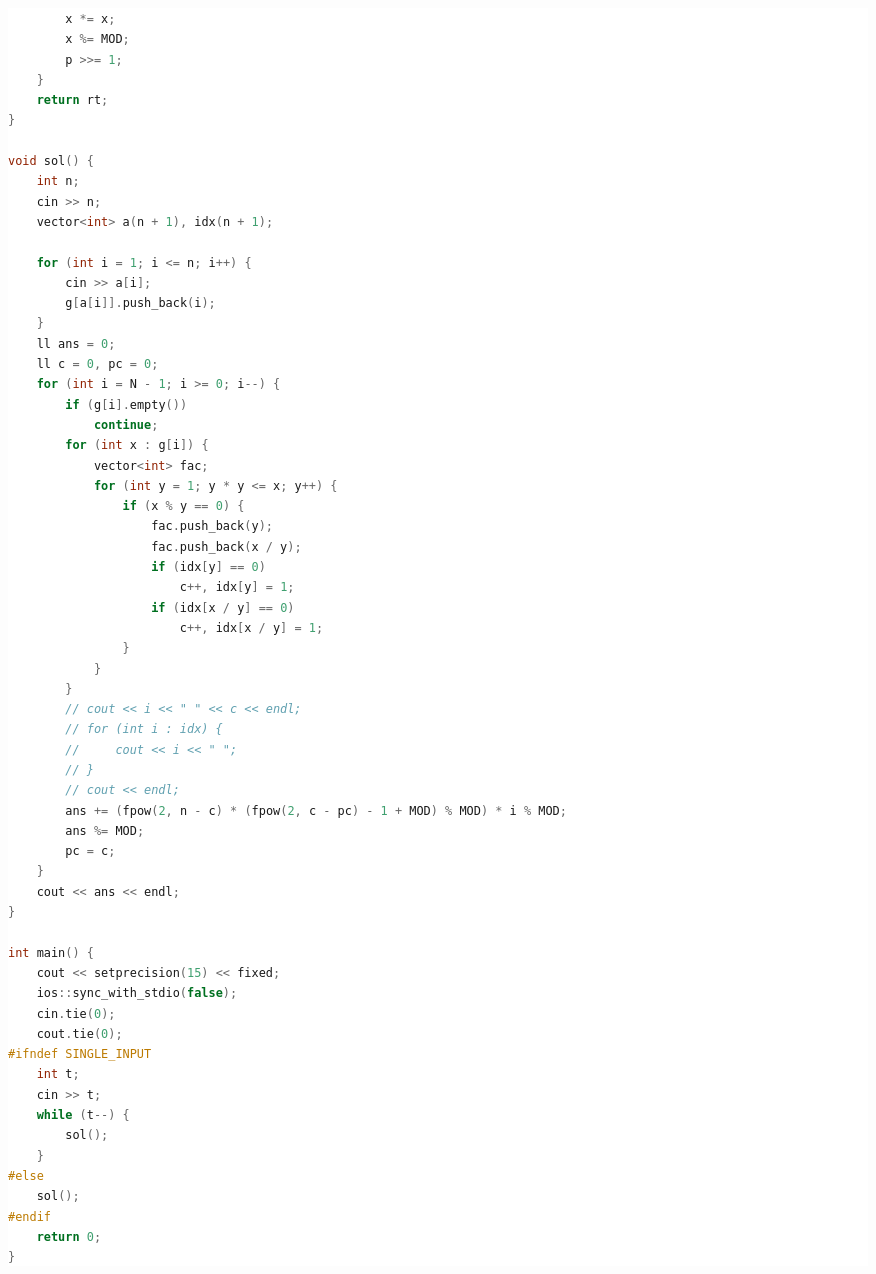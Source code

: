 ``` cpp
        x *= x;
        x %= MOD;
        p >>= 1;
    }
    return rt;
}

void sol() {
    int n;
    cin >> n;
    vector<int> a(n + 1), idx(n + 1);

    for (int i = 1; i <= n; i++) {
        cin >> a[i];
        g[a[i]].push_back(i);
    }
    ll ans = 0;
    ll c = 0, pc = 0;
    for (int i = N - 1; i >= 0; i--) {
        if (g[i].empty())
            continue;
        for (int x : g[i]) {
            vector<int> fac;
            for (int y = 1; y * y <= x; y++) {
                if (x % y == 0) {
                    fac.push_back(y);
                    fac.push_back(x / y);
                    if (idx[y] == 0)
                        c++, idx[y] = 1;
                    if (idx[x / y] == 0)
                        c++, idx[x / y] = 1;
                }
            }
        }
        // cout << i << " " << c << endl;
        // for (int i : idx) {
        //     cout << i << " ";
        // }
        // cout << endl;
        ans += (fpow(2, n - c) * (fpow(2, c - pc) - 1 + MOD) % MOD) * i % MOD;
        ans %= MOD;
        pc = c;
    }
    cout << ans << endl;
}

int main() {
    cout << setprecision(15) << fixed;
    ios::sync_with_stdio(false);
    cin.tie(0);
    cout.tie(0);
#ifndef SINGLE_INPUT
    int t;
    cin >> t;
    while (t--) {
        sol();
    }
#else
    sol();
#endif
    return 0;
}
```